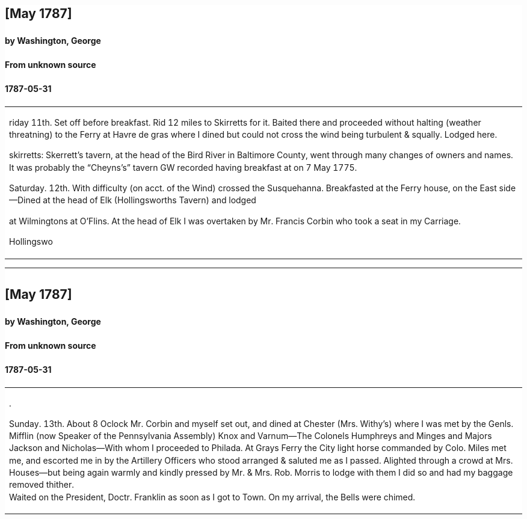 
## [May 1787]

#### by Washington, George

#### From unknown source

#### 1787-05-31

<table style="width: 100%;"><tr><td style="width: 50%">

riday 11th. Set off before breakfast. Rid 12 miles to Skirretts for it. Baited there and proceeded without halting (weather threatning) to the Ferry at Havre de gras where I dined but could not cross the wind being turbulent &amp; squally. Lodged here.  
  
  
skirretts: Skerrett’s tavern, at the head of the Bird River in Baltimore County, went through many changes of owners and names. It was probably the “Cheyns’s” tavern GW recorded having breakfast at on 7 May 1775.  
  
  
  
  
  
Saturday. 12th. With difficulty (on acct. of the Wind) crossed the Susquehanna. Breakfasted at the Ferry house, on the East side—Dined at the head of Elk (Hollingsworths Tavern) and lodged  
  
at Wilmingtons at O’Flins. At the head of Elk I was overtaken by Mr. Francis Corbin who took a seat in my Carriage.  
  
  
Hollingswo
</td></tr></table>

---

## [May 1787]

#### by Washington, George

#### From unknown source

#### 1787-05-31

<table style="width: 100%;"><tr><td style="width: 50%">

.  
  
  
  
  
  
Sunday. 13th. About 8 Oclock Mr. Corbin and myself set out, and dined at Chester (Mrs. Withy’s) where I was met by the Genls. Mifflin (now Speaker of the Pennsylvania Assembly) Knox and Varnum—The Colonels Humphreys and Minges and Majors Jackson and Nicholas—With whom I proceeded to Philada. At Grays Ferry the City light horse commanded by Colo. Miles met me, and escorted me in by the Artillery Officers who stood arranged &amp; saluted me as I passed. Alighted through a crowd at Mrs. Houses—but being again warmly and kindly pressed by Mr. &amp; Mrs. Rob. Morris to lodge with them I did so and had my baggage removed thither.  
Waited on the President, Doctr. Franklin as soon as I got to Town. On my arrival, the Bells were chimed.  
  